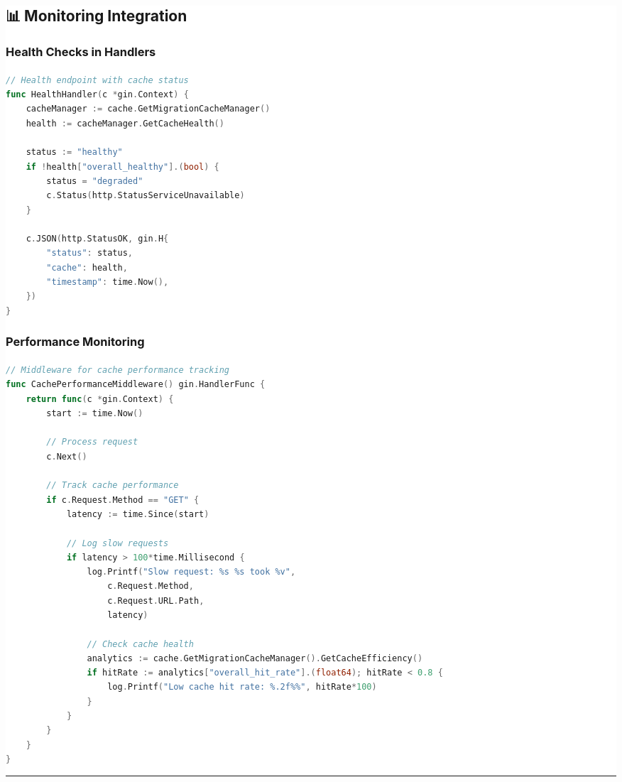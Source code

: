 
## 📊 **Monitoring Integration**

### **Health Checks in Handlers**

```go
// Health endpoint with cache status
func HealthHandler(c *gin.Context) {
    cacheManager := cache.GetMigrationCacheManager()
    health := cacheManager.GetCacheHealth()
    
    status := "healthy"
    if !health["overall_healthy"].(bool) {
        status = "degraded"
        c.Status(http.StatusServiceUnavailable)
    }
    
    c.JSON(http.StatusOK, gin.H{
        "status": status,
        "cache": health,
        "timestamp": time.Now(),
    })
}
```

### **Performance Monitoring**

```go
// Middleware for cache performance tracking
func CachePerformanceMiddleware() gin.HandlerFunc {
    return func(c *gin.Context) {
        start := time.Now()
        
        // Process request
        c.Next()
        
        // Track cache performance
        if c.Request.Method == "GET" {
            latency := time.Since(start)
            
            // Log slow requests
            if latency > 100*time.Millisecond {
                log.Printf("Slow request: %s %s took %v", 
                    c.Request.Method, 
                    c.Request.URL.Path, 
                    latency)
                
                // Check cache health
                analytics := cache.GetMigrationCacheManager().GetCacheEfficiency()
                if hitRate := analytics["overall_hit_rate"].(float64); hitRate < 0.8 {
                    log.Printf("Low cache hit rate: %.2f%%", hitRate*100)
                }
            }
        }
    }
}
```

---